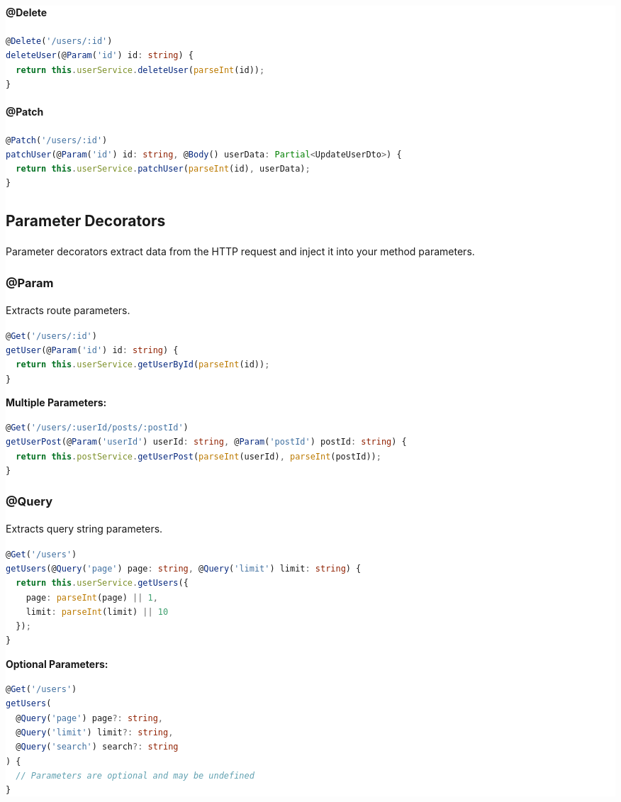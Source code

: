#### @Delete
```typescript
@Delete('/users/:id')
deleteUser(@Param('id') id: string) {
  return this.userService.deleteUser(parseInt(id));
}
```

#### @Patch
```typescript
@Patch('/users/:id')
patchUser(@Param('id') id: string, @Body() userData: Partial<UpdateUserDto>) {
  return this.userService.patchUser(parseInt(id), userData);
}
```

## Parameter Decorators

Parameter decorators extract data from the HTTP request and inject it into your method parameters.

### @Param

Extracts route parameters.

```typescript
@Get('/users/:id')
getUser(@Param('id') id: string) {
  return this.userService.getUserById(parseInt(id));
}
```

**Multiple Parameters:**
```typescript
@Get('/users/:userId/posts/:postId')
getUserPost(@Param('userId') userId: string, @Param('postId') postId: string) {
  return this.postService.getUserPost(parseInt(userId), parseInt(postId));
}
```

### @Query

Extracts query string parameters.

```typescript
@Get('/users')
getUsers(@Query('page') page: string, @Query('limit') limit: string) {
  return this.userService.getUsers({
    page: parseInt(page) || 1,
    limit: parseInt(limit) || 10
  });
}
```

**Optional Parameters:**
```typescript
@Get('/users')
getUsers(
  @Query('page') page?: string,
  @Query('limit') limit?: string,
  @Query('search') search?: string
) {
  // Parameters are optional and may be undefined
}
```
